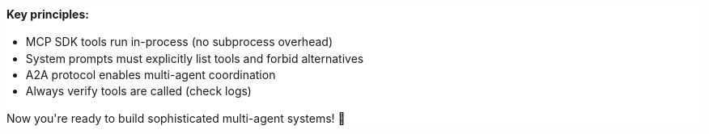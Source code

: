**Key principles:**
- MCP SDK tools run in-process (no subprocess overhead)
- System prompts must explicitly list tools and forbid alternatives
- A2A protocol enables multi-agent coordination
- Always verify tools are called (check logs)

Now you're ready to build sophisticated multi-agent systems! 🚀
